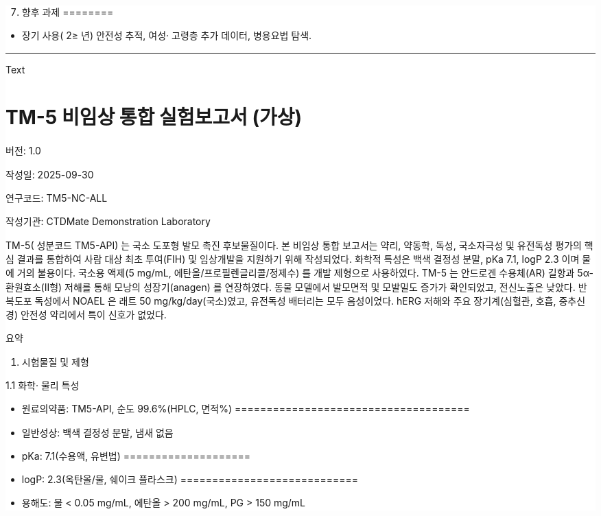 
7. 향후 과제
========

  

- 장기 사용( 2≥ 년) 안전성 추적, 여성· 고령층 추가 데이터, 병용요법 탐색.

---

Text

  

TM-5 비임상 통합 실험보고서 (가상)
======================

  

버전: 1.0

  

작성일: 2025-09-30

연구코드: TM5-NC-ALL

  

작성기관: CTDMate Demonstration Laboratory

TM-5( 성분코드 TM5-API) 는 국소 도포형 발모 촉진 후보물질이다. 본 비임상 통합 보고서는 약리, 약동학, 독성, 국소자극성 및 유전독성 평가의 핵심 결과를 통합하여 사람 대상 최초 투여(FIH) 및 임상개발을 지원하기 위해 작성되었다. 화학적 특성은 백색 결정성 분말, pKa 7.1, logP 2.3 이며 물에 거의 불용이다. 국소용 액제(5 mg/mL, 에탄올/프로필렌글리콜/정제수) 를 개발 제형으로 사용하였다. TM-5 는 안드로겐 수용체(AR) 길항과 5α-환원효소(II형) 저해를 통해 모낭의 성장기(anagen) 를 연장하였다. 동물 모델에서 발모면적 및 모발밀도 증가가 확인되었고, 전신노출은 낮았다. 반복도포 독성에서 NOAEL 은 래트 50 mg/kg/day(국소)였고, 유전독성 배터리는 모두 음성이었다. hERG 저해와 주요 장기계(심혈관, 호흡, 중추신경) 안전성 약리에서 특이 신호가 없었다.

  

요약

1. 시험물질 및 제형

  

1.1 화학· 물리 특성

  

- 원료의약품: TM5-API, 순도 99.6%(HPLC, 면적%)
=====================================

  

- 일반성상: 백색 결정성 분말, 냄새 없음

  

- pKa: 7.1(수용액, 유변법)
====================

  

- logP: 2.3(옥탄올/물, 쉐이크 플라스크)
============================

  

- 용해도: 물 < 0.05 mg/mL, 에탄올 > 200 mg/mL, PG > 150 mg/mL
